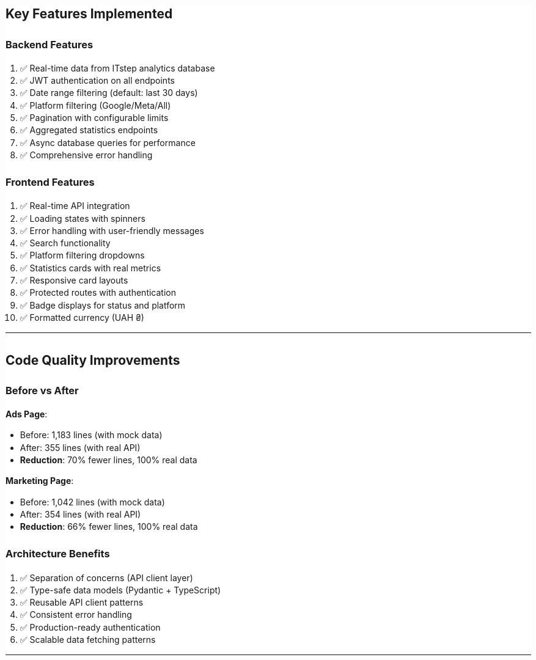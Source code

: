 
## Key Features Implemented

### Backend Features
1. ✅ Real-time data from ITstep analytics database
2. ✅ JWT authentication on all endpoints
3. ✅ Date range filtering (default: last 30 days)
4. ✅ Platform filtering (Google/Meta/All)
5. ✅ Pagination with configurable limits
6. ✅ Aggregated statistics endpoints
7. ✅ Async database queries for performance
8. ✅ Comprehensive error handling

### Frontend Features
1. ✅ Real-time API integration
2. ✅ Loading states with spinners
3. ✅ Error handling with user-friendly messages
4. ✅ Search functionality
5. ✅ Platform filtering dropdowns
6. ✅ Statistics cards with real metrics
7. ✅ Responsive card layouts
8. ✅ Protected routes with authentication
9. ✅ Badge displays for status and platform
10. ✅ Formatted currency (UAH ₴)

---

## Code Quality Improvements

### Before vs After

**Ads Page**:
- Before: 1,183 lines (with mock data)
- After: 355 lines (with real API)
- **Reduction**: 70% fewer lines, 100% real data

**Marketing Page**:
- Before: 1,042 lines (with mock data)
- After: 354 lines (with real API)
- **Reduction**: 66% fewer lines, 100% real data

### Architecture Benefits
1. ✅ Separation of concerns (API client layer)
2. ✅ Type-safe data models (Pydantic + TypeScript)
3. ✅ Reusable API client patterns
4. ✅ Consistent error handling
5. ✅ Production-ready authentication
6. ✅ Scalable data fetching patterns

---
